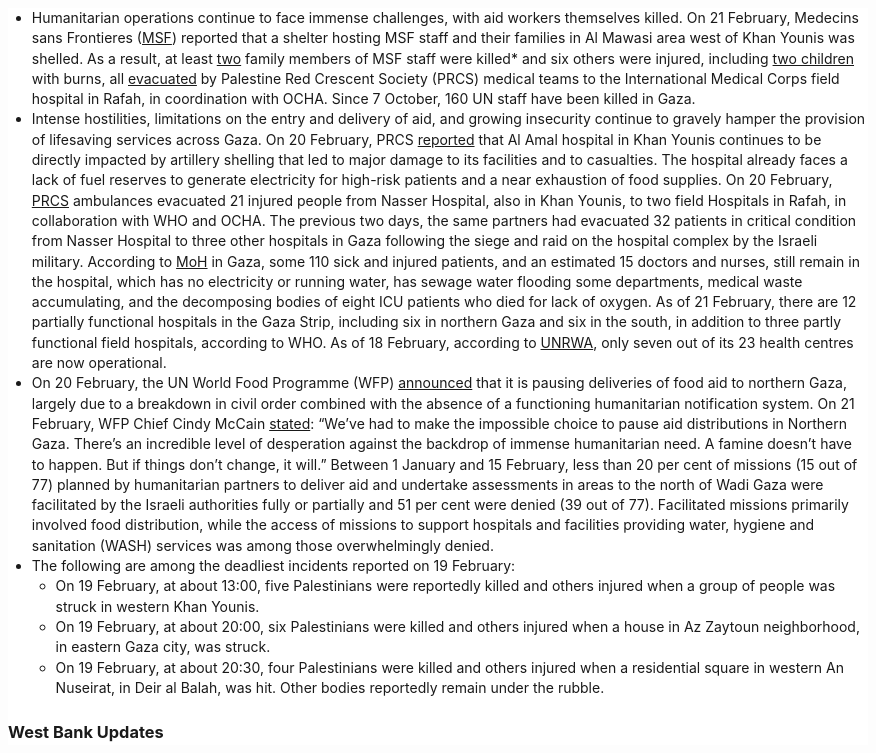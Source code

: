 * Humanitarian operations continue to face immense challenges, with aid workers themselves killed. On 21 February, Medecins sans Frontieres ([MSF](https://twitter.com/MSF/status/1760078090963677297)) reported that a shelter hosting MSF staff and their families in Al Mawasi area west of Khan Younis was shelled. As a result, at least [two](https://twitter.com/MSF/status/1760078092171677874) family members of MSF staff were killed\* and six others were injured, including [two children](https://x.com/WHOoPt/status/1760228742352318742?s=20) with burns, all [evacuated](https://x.com/PalestineRCS/status/1760061612801585165?s=20) by Palestine Red Crescent Society (PRCS) medical teams to the International Medical Corps field hospital in Rafah, in coordination with OCHA. Since 7 October, 160 UN staff have been killed in Gaza.
* Intense hostilities, limitations on the entry and delivery of aid, and growing insecurity continue to gravely hamper the provision of lifesaving services across Gaza. On 20 February, PRCS [reported](https://x.com/PalestineRCS/status/1759982450933944757?s=20) that Al Amal hospital in Khan Younis continues to be directly impacted by artillery shelling that led to major damage to its facilities and to casualties. The hospital already faces a lack of fuel reserves to generate electricity for high-risk patients and a near exhaustion of food supplies. On 20 February, [PRCS](https://twitter.com/PalestineRCS/status/1760213956625313869) ambulances evacuated 21 injured people from Nasser Hospital, also in Khan Younis, to two field Hospitals in Rafah, in collaboration with WHO and OCHA. The previous two days, the same partners had evacuated 32 patients in critical condition from Nasser Hospital to three other hospitals in Gaza following the siege and raid on the hospital complex by the Israeli military. According to [MoH](https://www.facebook.com/MOHGaza1994) in Gaza, some 110 sick and injured patients, and an estimated 15 doctors and nurses, still remain in the hospital, which has no electricity or running water, has sewage water flooding some departments, medical waste accumulating, and the decomposing bodies of eight ICU patients who died for lack of oxygen. As of 21 February, there are 12 partially functional hospitals in the Gaza Strip, including six in northern Gaza and six in the south, in addition to three partly functional field hospitals, according to WHO. As of 18 February, according to [UNRWA](https://www.unrwa.org/resources/reports/unrwa-situation-report-80-situation-gaza-strip-and-west-bank-including-east-Jerusalem), only seven out of its 23 health centres are now operational.
* On 20 February, the UN World Food Programme (WFP) [announced](https://www.wfp.org/news/un-food-agency-pauses-deliveries-north-gaza) that it is pausing deliveries of food aid to northern Gaza, largely due to a breakdown in civil order combined with the absence of a functioning humanitarian notification system. On 21 February, WFP Chief Cindy McCain [stated](https://x.com/WFPChief/status/1760211554778091713?s=20): “We’ve had to make the impossible choice to pause aid distributions in Northern Gaza. There’s an incredible level of desperation against the backdrop of immense humanitarian need. A famine doesn’t have to happen. But if things don’t change, it will.” Between 1 January and 15 February, less than 20 per cent of missions (15 out of 77) planned by humanitarian partners to deliver aid and undertake assessments in areas to the north of Wadi Gaza were facilitated by the Israeli authorities fully or partially and 51 per cent were denied (39 out of 77). Facilitated missions primarily involved food distribution, while the access of missions to support hospitals and facilities providing water, hygiene and sanitation (WASH) services was among those overwhelmingly denied.
* The following are among the deadliest incidents reported on 19 February:  
   * On 19 February, at about 13:00, five Palestinians were reportedly killed and others injured when a group of people was struck in western Khan Younis.  
   * On 19 February, at about 20:00, six Palestinians were killed and others injured when a house in Az Zaytoun neighborhood, in eastern Gaza city, was struck.  
   * On 19 February, at about 20:30, four Palestinians were killed and others injured when a residential square in western An Nuseirat, in Deir al Balah, was hit. Other bodies reportedly remain under the rubble.

### West Bank Updates
